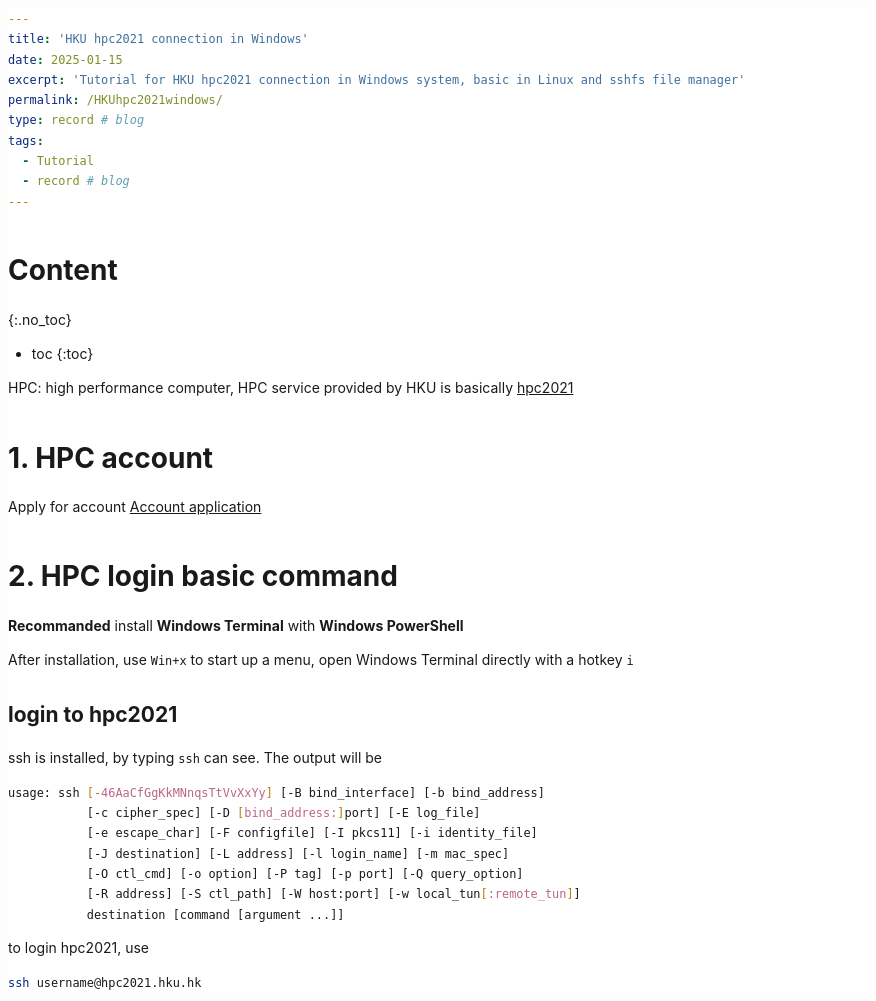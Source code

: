 ```yaml
---
title: 'HKU hpc2021 connection in Windows'
date: 2025-01-15
excerpt: 'Tutorial for HKU hpc2021 connection in Windows system, basic in Linux and sshfs file manager'
permalink: /HKUhpc2021windows/
type: record # blog
tags:
  - Tutorial
  - record # blog
---
```


Content
=====
{:.no_toc}

* toc
{:toc}

HPC: high performance computer, HPC service provided by HKU is basically [hpc2021](https://hpc.hku.hk/hpc/hpc2021/)

# 1. HPC account
Apply for account [Account application](https://hpc.hku.hk/documentation/access/)

# 2. HPC login basic command
**Recommanded** install **Windows Terminal** with **Windows PowerShell**

After installation, use `Win+x` to start up a menu, open Windows Terminal directly with a hotkey `i`

## login to hpc2021
ssh is installed, by typing `ssh` can see. The output will be

```sh
usage: ssh [-46AaCfGgKkMNnqsTtVvXxYy] [-B bind_interface] [-b bind_address]
           [-c cipher_spec] [-D [bind_address:]port] [-E log_file]
           [-e escape_char] [-F configfile] [-I pkcs11] [-i identity_file]
           [-J destination] [-L address] [-l login_name] [-m mac_spec]
           [-O ctl_cmd] [-o option] [-P tag] [-p port] [-Q query_option]
           [-R address] [-S ctl_path] [-W host:port] [-w local_tun[:remote_tun]]
           destination [command [argument ...]]
```

to login hpc2021, use

```sh
ssh username@hpc2021.hku.hk
```
